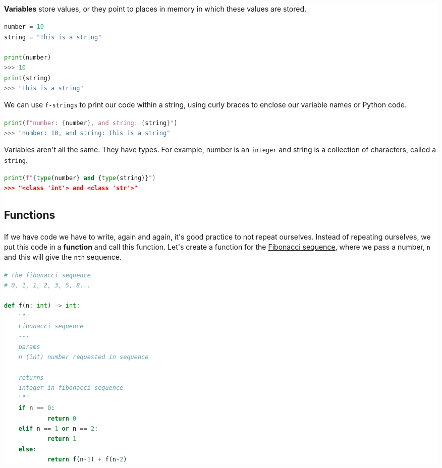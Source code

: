 **Variables** store values, or they point to places in memory in which these values are stored.

```python
number = 10
string = "This is a string"

print(number)
>>> 10
print(string)
>>> "This is a string"
```

We can use `f-strings` to print our code within a string, using curly braces to enclose our variable names or Python code.

```python
print(f"number: {number}, and string: {string}")
>>> "number: 10, and string: This is a string"
```

Variables aren't all the same. They have types. For example, number is an `integer` and string is a collection of characters, called a `string`.

```python
print(f"{type(number} and {type(string)}")
>>> "<class 'int'> and <class 'str'>"
```

## Functions

If we have code we have to write, again and again, it's good practice to not repeat ourselves. Instead of repeating ourselves, we put this code in a **function** and call this function. Let's create a function for the [Fibonacci sequence](https://en.wikipedia.org/wiki/Fibonacci_number), where we pass a number, `n` and this will give the `nth` sequence.

```python
# the fibonacci sequence
# 0, 1, 1, 2, 3, 5, 8...

def f(n: int) -> int:
    """
    Fibonacci sequence
    ---
    params
    n (int) number requested in sequence

    returns
    integer in fibonacci sequence
    """
    if n == 0:
            return 0
    elif n == 1 or n == 2:
            return 1
    else:
            return f(n-1) + f(n-2)
```
